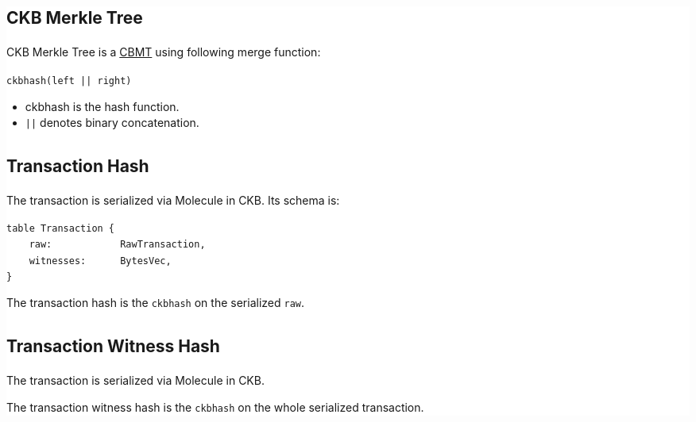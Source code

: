## CKB Merkle Tree 

CKB Merkle Tree is a [CBMT](https://github.com/nervosnetwork/rfcs/blob/master/rfcs/0006-merkle-tree/0006-merkle-tree.md) using following merge function:

```
ckbhash(left || right)
```

* ckbhash is the hash function.
* `||` denotes binary concatenation.

## Transaction Hash

The transaction is serialized via Molecule in CKB. Its schema is:

```
table Transaction {
    raw:            RawTransaction,
    witnesses:      BytesVec,
}
```

The transaction hash is the `ckbhash` on the serialized `raw`.

## Transaction Witness Hash

The transaction is serialized via Molecule in CKB.

The transaction witness hash is the `ckbhash` on the whole serialized transaction.
